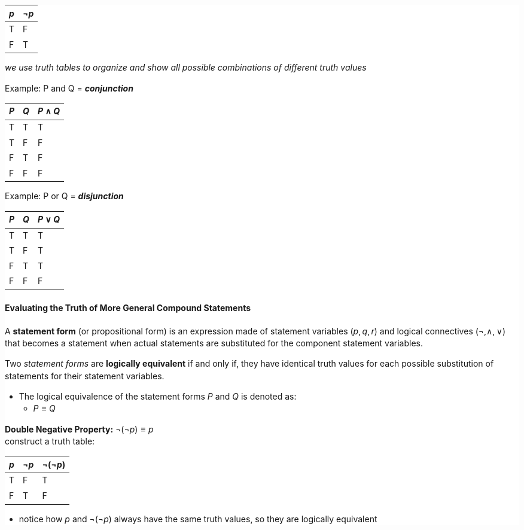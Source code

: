 | $p$ | $\neg{p}$ |
| --- | --------- |
| T   | F         |
| F   | T         |
*we use truth tables to organize and show all possible combinations of different truth values*

Example:
P and Q = ***conjunction***

| $P$ | $Q$ | $P \land Q$ |
| --- | --- | ----------- |
| T   | T   | T           |
| T   | F   | F           |
| F   | T   | F           |
| F   | F   | F           |

Example:
P or Q = ***disjunction***

| $P$ | $Q$ | $P \lor Q$ |
| --- | --- | ---------- |
| T   | T   | T          |
| T   | F   | T          |
| F   | T   | T          |
| F   | F   | F          |
#### Evaluating the Truth of More General Compound Statements
A **statement form** (or propositional form) is an expression made of statement variables ($p,q,r$) and logical connectives ($\neg,\land,\lor$) that becomes a statement when actual statements are substituted for the component statement variables. 


Two *statement forms* are **logically equivalent** if and only if, they have identical truth values for each possible substitution of statements for their statement variables. 
- The logical equivalence of the statement forms *P* and *Q* is denoted as:
	- $P \equiv Q$

**Double Negative Property:** $\neg (\neg p) \equiv p$  
construct a truth table: 

| $p$ | $\neg p$ | $\neg(\neg p)$ |
| --- | -------- | -------------- |
| T   | F        | T              |
| F   | T        | F              |
- notice how $p$ and $\neg(\neg p)$ always have the same truth values, so they are logically equivalent
